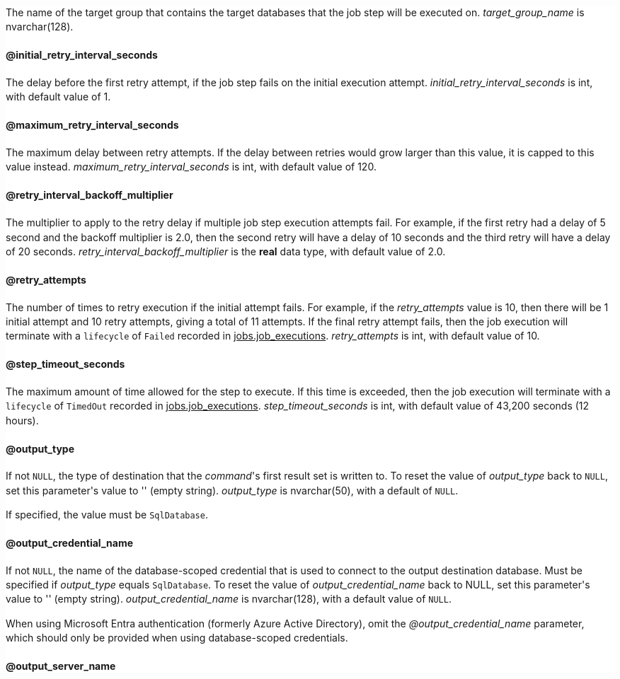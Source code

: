 The name of the target group that contains the target databases that the job step will be executed on. *target_group_name* is nvarchar(128).

#### @initial_retry_interval_seconds

The delay before the first retry attempt, if the job step fails on the initial execution attempt. *initial_retry_interval_seconds* is int, with default value of 1.

#### @maximum_retry_interval_seconds

The maximum delay between retry attempts. If the delay between retries would grow larger than this value, it is capped to this value instead. *maximum_retry_interval_seconds* is int, with default value of 120.

#### @retry_interval_backoff_multiplier

The multiplier to apply to the retry delay if multiple job step execution attempts fail. For example, if the first retry had a delay of 5 second and the backoff multiplier is 2.0, then the second retry will have a delay of 10 seconds and the third retry will have a delay of 20 seconds. *retry_interval_backoff_multiplier* is the **real** data type, with default value of 2.0.

#### @retry_attempts

The number of times to retry execution if the initial attempt fails. For example, if the *retry_attempts* value is 10, then there will be 1 initial attempt and 10 retry attempts, giving a total of 11 attempts. If the final retry attempt fails, then the job execution will terminate with a `lifecycle` of `Failed` recorded in [jobs.job_executions](../system-catalog-views/jobs-job-executions-elastic-jobs-transact-sql.md). *retry_attempts* is int, with default value of 10.

#### @step_timeout_seconds

The maximum amount of time allowed for the step to execute. If this time is exceeded, then the job execution will terminate with a `lifecycle` of `TimedOut` recorded in [jobs.job_executions](../system-catalog-views/jobs-job-executions-elastic-jobs-transact-sql.md). *step_timeout_seconds* is int, with default value of 43,200 seconds (12 hours).

#### @output_type

If not `NULL`, the type of destination that the *command*'s first result set is written to. To reset the value of *output_type* back to `NULL`, set this parameter's value to '' (empty string). *output_type* is nvarchar(50), with a default of `NULL`.

If specified, the value must be `SqlDatabase`.

#### @output_credential_name

If not `NULL`, the name of the database-scoped credential that is used to connect to the output destination database. Must be specified if *output_type* equals `SqlDatabase`. To reset the value of *output_credential_name* back to NULL, set this parameter's value to '' (empty string). *output_credential_name* is nvarchar(128), with a default value of `NULL`.

When using Microsoft Entra authentication (formerly Azure Active Directory), omit the *@output_credential_name* parameter, which should only be provided when using database-scoped credentials.

#### @output_server_name
